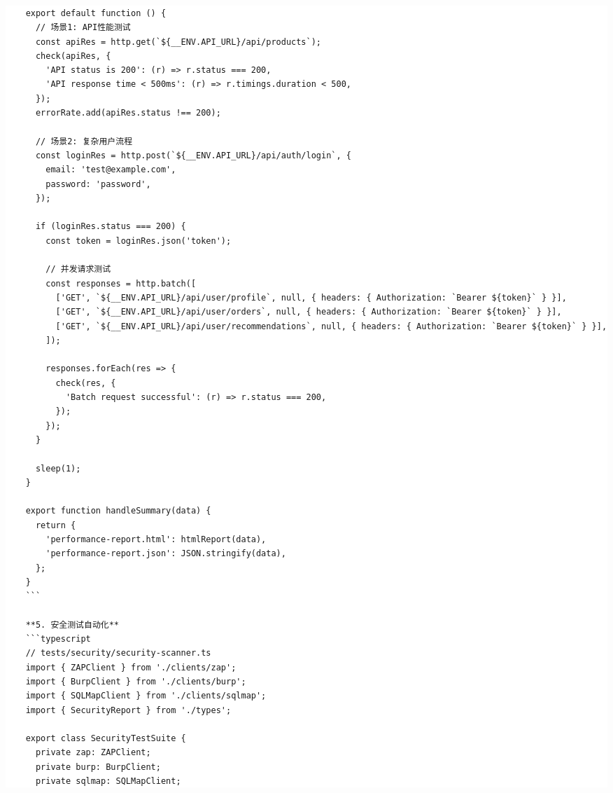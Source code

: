         export default function () {
          // 场景1: API性能测试
          const apiRes = http.get(`${__ENV.API_URL}/api/products`);
          check(apiRes, {
            'API status is 200': (r) => r.status === 200,
            'API response time < 500ms': (r) => r.timings.duration < 500,
          });
          errorRate.add(apiRes.status !== 200);

          // 场景2: 复杂用户流程
          const loginRes = http.post(`${__ENV.API_URL}/api/auth/login`, {
            email: 'test@example.com',
            password: 'password',
          });
          
          if (loginRes.status === 200) {
            const token = loginRes.json('token');
            
            // 并发请求测试
            const responses = http.batch([
              ['GET', `${__ENV.API_URL}/api/user/profile`, null, { headers: { Authorization: `Bearer ${token}` } }],
              ['GET', `${__ENV.API_URL}/api/user/orders`, null, { headers: { Authorization: `Bearer ${token}` } }],
              ['GET', `${__ENV.API_URL}/api/user/recommendations`, null, { headers: { Authorization: `Bearer ${token}` } }],
            ]);
            
            responses.forEach(res => {
              check(res, {
                'Batch request successful': (r) => r.status === 200,
              });
            });
          }

          sleep(1);
        }

        export function handleSummary(data) {
          return {
            'performance-report.html': htmlReport(data),
            'performance-report.json': JSON.stringify(data),
          };
        }
        ```

        **5. 安全测试自动化**
        ```typescript
        // tests/security/security-scanner.ts
        import { ZAPClient } from './clients/zap';
        import { BurpClient } from './clients/burp';
        import { SQLMapClient } from './clients/sqlmap';
        import { SecurityReport } from './types';

        export class SecurityTestSuite {
          private zap: ZAPClient;
          private burp: BurpClient;
          private sqlmap: SQLMapClient;
